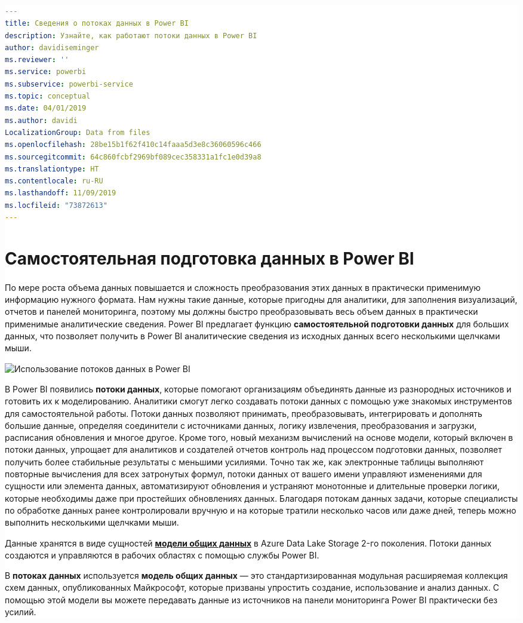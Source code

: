 ```yaml
---
title: Сведения о потоках данных в Power BI
description: Узнайте, как работают потоки данных в Power BI
author: davidiseminger
ms.reviewer: ''
ms.service: powerbi
ms.subservice: powerbi-service
ms.topic: conceptual
ms.date: 04/01/2019
ms.author: davidi
LocalizationGroup: Data from files
ms.openlocfilehash: 28be15b1f62f410c14faaa5d3e8c36060596c466
ms.sourcegitcommit: 64c860fcbf2969bf089cec358331a1fc1e0d39a8
ms.translationtype: HT
ms.contentlocale: ru-RU
ms.lasthandoff: 11/09/2019
ms.locfileid: "73872613"
---
```

# <a name="self-service-data-prep-in-power-bi"></a>Самостоятельная подготовка данных в Power BI

По мере роста объема данных повышается и сложность преобразования этих данных в практически применимую информацию нужного формата. Нам нужны такие данные, которые пригодны для аналитики, для заполнения визуализаций, отчетов и панелей мониторинга, поэтому мы должны быстро преобразовывать весь объем данных в практически применимые аналитические сведения. Power BI предлагает функцию **самостоятельной подготовки данных** для больших данных, что позволяет получить в Power BI аналитические сведения из исходных данных всего несколькими щелчками мыши.

![Использование потоков данных в Power BI](media/service-dataflows-overview/powerbi-dataflows_01.png)

В Power BI появились **потоки данных**, которые помогают организациям объединять данные из разнородных источников и готовить их к моделированию. Аналитики смогут легко создавать потоки данных с помощью уже знакомых инструментов для самостоятельной работы. Потоки данных позволяют принимать, преобразовывать, интегрировать и дополнять большие данные, определяя соединители с источниками данных, логику извлечения, преобразования и загрузки, расписания обновления и многое другое. Кроме того, новый механизм вычислений на основе модели, который включен в потоки данных, упрощает для аналитиков и создателей отчетов контроль над процессом подготовки данных, позволяет получить более стабильные результаты с меньшими усилиями. Точно так же, как электронные таблицы выполняют повторные вычисления для всех затронутых формул, потоки данных от вашего имени управляют изменениями для сущности или элемента данных, автоматизируют обновления и устраняют монотонные и длительные проверки логики, которые необходимы даже при простейших обновлениях данных. Благодаря потокам данных задачи, которые специалисты по обработке данных ранее контролировали вручную и на которые тратили несколько часов или даже дней, теперь можно выполнить несколькими щелчками мыши. 

Данные хранятся в виде сущностей [**модели общих данных**](https://docs.microsoft.com/powerapps/common-data-model/overview) в Azure Data Lake Storage 2-го поколения. Потоки данных создаются и управляются в рабочих областях с помощью службы Power BI.  
 
В **потоках данных** используется **модель общих данных** — это стандартизированная модульная расширяемая коллекция схем данных, опубликованных Майкрософт, которые призваны упростить создание, использование и анализ данных. С помощью этой модели вы можете передавать данные из источников на панели мониторинга Power BI практически без усилий.
